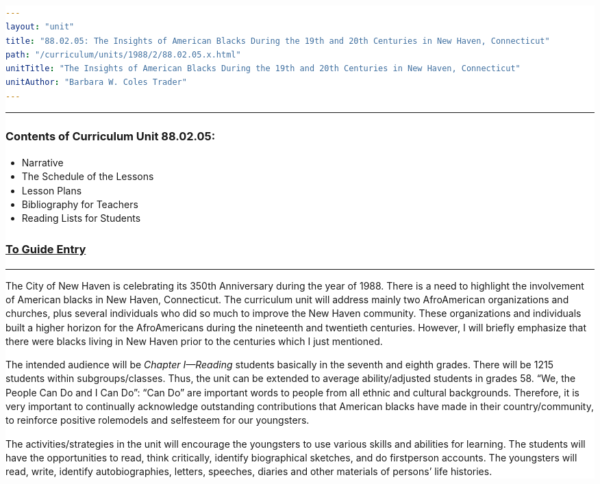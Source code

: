 ```yaml
---
layout: "unit"
title: "88.02.05: The Insights of American Blacks During the 19th and 20th Centuries in New Haven, Connecticut"
path: "/curriculum/units/1988/2/88.02.05.x.html"
unitTitle: "The Insights of American Blacks During the 19th and 20th Centuries in New Haven, Connecticut"
unitAuthor: "Barbara W. Coles Trader"
---
```

<body>
<hr/>
<h3>
Contents of Curriculum Unit 88.02.05:
</h3>
<ul>
<li>
Narrative
</li>
<li>
The Schedule of the Lessons
</li>
<li>
Lesson Plans
</li>
<li>
Bibliography for Teachers
</li>
<li>
Reading Lists for Students
</li>
</ul>
<h3>
<a href="../../../guides/1988/2/88.02.05.x.html">
To Guide Entry
</a>
</h3>
<hr/>
The City of New Haven is celebrating its 350th Anniversary during the year of 1988. There is a need to highlight the involvement of American blacks in New Haven, Connecticut. The curriculum unit will address mainly two AfroAmerican organizations and churches, plus several individuals who did so much to improve the New Haven community. These organizations and individuals built a higher horizon for the AfroAmericans during the nineteenth and twentieth centuries. However, I will briefly emphasize that there were blacks living in New Haven prior to the centuries which I just mentioned.
<p>
The intended audience will be
<i>
Chapter I—Reading
</i>
students basically in the seventh and eighth grades. There will be 1215 students within subgroups/classes. Thus, the unit can be extended to average ability/adjusted students in grades 58. “We, the People Can Do and I Can Do”: “Can Do” are important words to people from all ethnic and cultural backgrounds. Therefore, it is very important to continually acknowledge outstanding contributions that American blacks have made in their country/community, to reinforce positive rolemodels and selfesteem for our youngsters.
</p>
<p>
The activities/strategies in the unit will encourage the youngsters to use various skills and abilities for learning. The students will have the opportunities to read, think critically, identify biographical sketches, and do firstperson accounts. The youngsters will read, write, identify autobiographies, letters, speeches, diaries and other materials of persons’ life histories.
</p>
